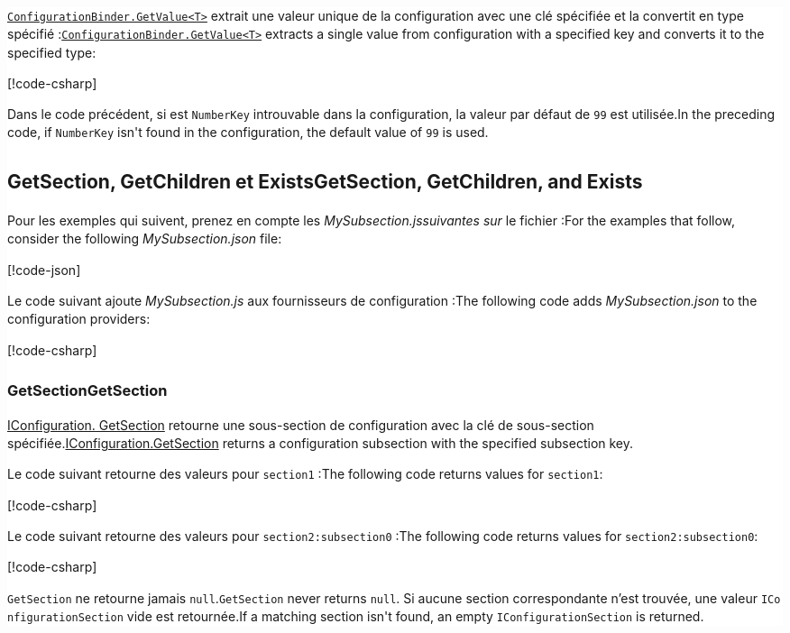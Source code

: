 <span data-ttu-id="6b0ce-404">[`ConfigurationBinder.GetValue<T>`](xref:Microsoft.Extensions.Configuration.ConfigurationBinder.GetValue*) extrait une valeur unique de la configuration avec une clé spécifiée et la convertit en type spécifié :</span><span class="sxs-lookup"><span data-stu-id="6b0ce-404">[`ConfigurationBinder.GetValue<T>`](xref:Microsoft.Extensions.Configuration.ConfigurationBinder.GetValue*) extracts a single value from configuration with a specified key and converts it to the specified type:</span></span>

[!code-csharp[](index/samples/3.x/ConfigSample/Pages/TestNum.cshtml.cs?name=snippet)]

<span data-ttu-id="6b0ce-405">Dans le code précédent, si est `NumberKey` introuvable dans la configuration, la valeur par défaut de `99` est utilisée.</span><span class="sxs-lookup"><span data-stu-id="6b0ce-405">In the preceding code,  if `NumberKey` isn't found in the configuration, the default value of `99` is used.</span></span>

## <a name="getsection-getchildren-and-exists"></a><span data-ttu-id="6b0ce-406">GetSection, GetChildren et Exists</span><span class="sxs-lookup"><span data-stu-id="6b0ce-406">GetSection, GetChildren, and Exists</span></span>

<span data-ttu-id="6b0ce-407">Pour les exemples qui suivent, prenez en compte les *MySubsection.jssuivantes sur* le fichier :</span><span class="sxs-lookup"><span data-stu-id="6b0ce-407">For the examples that follow, consider the following *MySubsection.json* file:</span></span>

[!code-json[](index/samples/3.x/ConfigSample/MySubsection.json)]

<span data-ttu-id="6b0ce-408">Le code suivant ajoute *MySubsection.js* aux fournisseurs de configuration :</span><span class="sxs-lookup"><span data-stu-id="6b0ce-408">The following code adds *MySubsection.json* to the configuration providers:</span></span>

[!code-csharp[](index/samples/3.x/ConfigSample/ProgramJSONsection.cs?name=snippet)]

### <a name="getsection"></a><span data-ttu-id="6b0ce-409">GetSection</span><span class="sxs-lookup"><span data-stu-id="6b0ce-409">GetSection</span></span>

<span data-ttu-id="6b0ce-410">[IConfiguration. GetSection](xref:Microsoft.Extensions.Configuration.IConfiguration.GetSection*) retourne une sous-section de configuration avec la clé de sous-section spécifiée.</span><span class="sxs-lookup"><span data-stu-id="6b0ce-410">[IConfiguration.GetSection](xref:Microsoft.Extensions.Configuration.IConfiguration.GetSection*) returns a configuration subsection with the specified subsection key.</span></span>

<span data-ttu-id="6b0ce-411">Le code suivant retourne des valeurs pour `section1` :</span><span class="sxs-lookup"><span data-stu-id="6b0ce-411">The following code returns values for `section1`:</span></span>

[!code-csharp[](index/samples/3.x/ConfigSample/Pages/TestSection.cshtml.cs?name=snippet)]

<span data-ttu-id="6b0ce-412">Le code suivant retourne des valeurs pour `section2:subsection0` :</span><span class="sxs-lookup"><span data-stu-id="6b0ce-412">The following code returns values for `section2:subsection0`:</span></span>

[!code-csharp[](index/samples/3.x/ConfigSample/Pages/TestSection2.cshtml.cs?name=snippet)]

<span data-ttu-id="6b0ce-413">`GetSection` ne retourne jamais `null`.</span><span class="sxs-lookup"><span data-stu-id="6b0ce-413">`GetSection` never returns `null`.</span></span> <span data-ttu-id="6b0ce-414">Si aucune section correspondante n’est trouvée, une valeur `IConfigurationSection` vide est retournée.</span><span class="sxs-lookup"><span data-stu-id="6b0ce-414">If a matching section isn't found, an empty `IConfigurationSection` is returned.</span></span>
